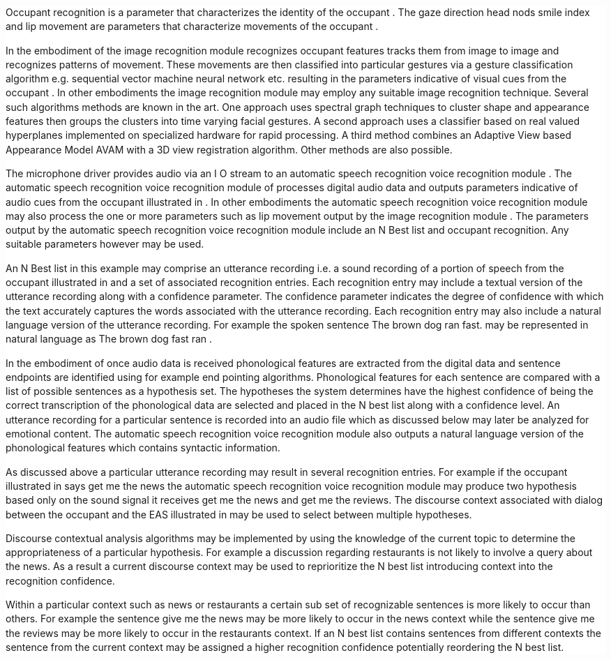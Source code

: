 Occupant recognition is a parameter that characterizes the identity of the occupant . The gaze direction head nods smile index and lip movement are parameters that characterize movements of the occupant .

In the embodiment of the image recognition module recognizes occupant features tracks them from image to image and recognizes patterns of movement. These movements are then classified into particular gestures via a gesture classification algorithm e.g. sequential vector machine neural network etc. resulting in the parameters indicative of visual cues from the occupant . In other embodiments the image recognition module may employ any suitable image recognition technique. Several such algorithms methods are known in the art. One approach uses spectral graph techniques to cluster shape and appearance features then groups the clusters into time varying facial gestures. A second approach uses a classifier based on real valued hyperplanes implemented on specialized hardware for rapid processing. A third method combines an Adaptive View based Appearance Model AVAM with a 3D view registration algorithm. Other methods are also possible.

The microphone driver provides audio via an I O stream to an automatic speech recognition voice recognition module . The automatic speech recognition voice recognition module of processes digital audio data and outputs parameters indicative of audio cues from the occupant illustrated in . In other embodiments the automatic speech recognition voice recognition module may also process the one or more parameters such as lip movement output by the image recognition module . The parameters output by the automatic speech recognition voice recognition module include an N Best list and occupant recognition. Any suitable parameters however may be used.

An N Best list in this example may comprise an utterance recording i.e. a sound recording of a portion of speech from the occupant illustrated in and a set of associated recognition entries. Each recognition entry may include a textual version of the utterance recording along with a confidence parameter. The confidence parameter indicates the degree of confidence with which the text accurately captures the words associated with the utterance recording. Each recognition entry may also include a natural language version of the utterance recording. For example the spoken sentence The brown dog ran fast. may be represented in natural language as The brown dog fast ran .

In the embodiment of once audio data is received phonological features are extracted from the digital data and sentence endpoints are identified using for example end pointing algorithms. Phonological features for each sentence are compared with a list of possible sentences as a hypothesis set. The hypotheses the system determines have the highest confidence of being the correct transcription of the phonological data are selected and placed in the N best list along with a confidence level. An utterance recording for a particular sentence is recorded into an audio file which as discussed below may later be analyzed for emotional content. The automatic speech recognition voice recognition module also outputs a natural language version of the phonological features which contains syntactic information.

As discussed above a particular utterance recording may result in several recognition entries. For example if the occupant illustrated in says get me the news the automatic speech recognition voice recognition module may produce two hypothesis based only on the sound signal it receives get me the news and get me the reviews. The discourse context associated with dialog between the occupant and the EAS illustrated in may be used to select between multiple hypotheses.

Discourse contextual analysis algorithms may be implemented by using the knowledge of the current topic to determine the appropriateness of a particular hypothesis. For example a discussion regarding restaurants is not likely to involve a query about the news. As a result a current discourse context may be used to reprioritize the N best list introducing context into the recognition confidence.

Within a particular context such as news or restaurants a certain sub set of recognizable sentences is more likely to occur than others. For example the sentence give me the news may be more likely to occur in the news context while the sentence give me the reviews may be more likely to occur in the restaurants context. If an N best list contains sentences from different contexts the sentence from the current context may be assigned a higher recognition confidence potentially reordering the N best list.
